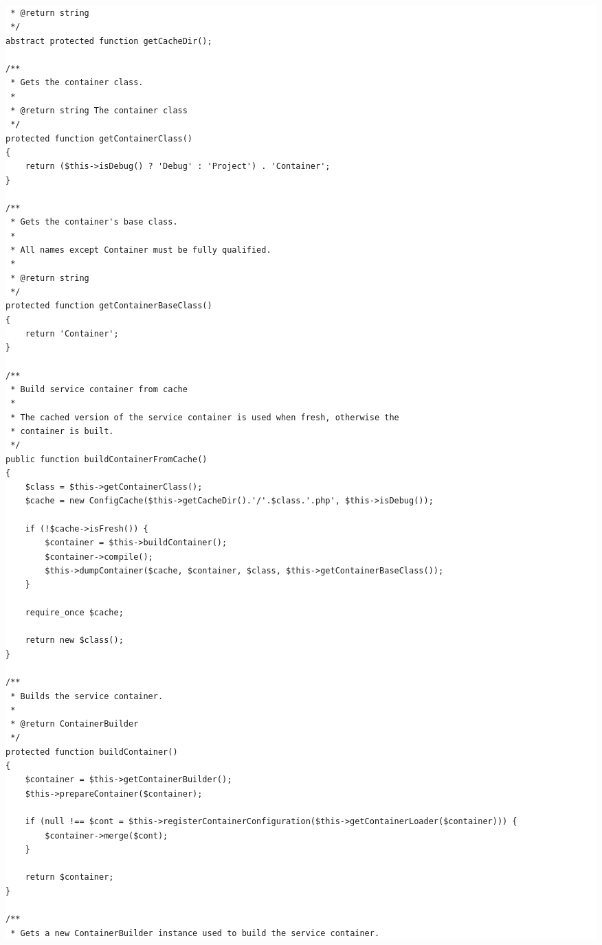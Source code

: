      * @return string
     */
    abstract protected function getCacheDir();

    /**
     * Gets the container class.
     *
     * @return string The container class
     */
    protected function getContainerClass()
    {
        return ($this->isDebug() ? 'Debug' : 'Project') . 'Container';
    }

    /**
     * Gets the container's base class.
     *
     * All names except Container must be fully qualified.
     *
     * @return string
     */
    protected function getContainerBaseClass()
    {
        return 'Container';
    }

    /**
     * Build service container from cache
     *
     * The cached version of the service container is used when fresh, otherwise the
     * container is built.
     */
    public function buildContainerFromCache()
    {
        $class = $this->getContainerClass();
        $cache = new ConfigCache($this->getCacheDir().'/'.$class.'.php', $this->isDebug());

        if (!$cache->isFresh()) {
            $container = $this->buildContainer();
            $container->compile();
            $this->dumpContainer($cache, $container, $class, $this->getContainerBaseClass());
        }

        require_once $cache;

        return new $class();
    }

    /**
     * Builds the service container.
     *
     * @return ContainerBuilder
     */
    protected function buildContainer()
    {
        $container = $this->getContainerBuilder();
        $this->prepareContainer($container);

        if (null !== $cont = $this->registerContainerConfiguration($this->getContainerLoader($container))) {
            $container->merge($cont);
        }

        return $container;
    }

    /**
     * Gets a new ContainerBuilder instance used to build the service container.